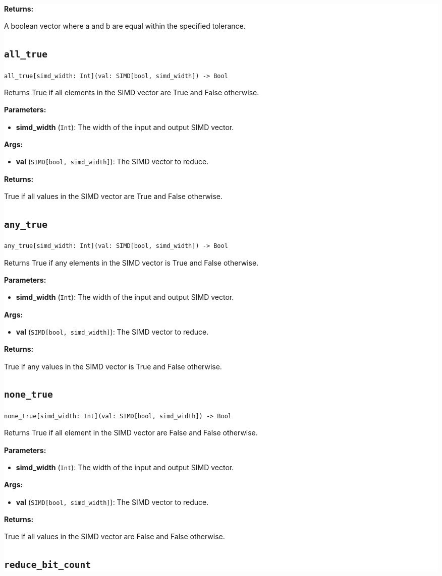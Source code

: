 **Returns:**

A boolean vector where a and b are equal within the specified tolerance.

## `all_true`

`all_true[simd_width: Int](val: SIMD[bool, simd_width]) -> Bool`

Returns True if all elements in the SIMD vector are True and False otherwise.

**Parameters:**

- ​**simd\_width** (`Int`): The width of the input and output SIMD vector.

**Args:**

- ​**val** (`SIMD[bool, simd_width]`): The SIMD vector to reduce.

**Returns:**

True if all values in the SIMD vector are True and False otherwise.

## `any_true`

`any_true[simd_width: Int](val: SIMD[bool, simd_width]) -> Bool`

Returns True if any elements in the SIMD vector is True and False otherwise.

**Parameters:**

- ​**simd\_width** (`Int`): The width of the input and output SIMD vector.

**Args:**

- ​**val** (`SIMD[bool, simd_width]`): The SIMD vector to reduce.

**Returns:**

True if any values in the SIMD vector is True and False otherwise.

## `none_true`

`none_true[simd_width: Int](val: SIMD[bool, simd_width]) -> Bool`

Returns True if all element in the SIMD vector are False and False otherwise.

**Parameters:**

- ​**simd\_width** (`Int`): The width of the input and output SIMD vector.

**Args:**

- ​**val** (`SIMD[bool, simd_width]`): The SIMD vector to reduce.

**Returns:**

True if all values in the SIMD vector are False and False otherwise.

## `reduce_bit_count`
